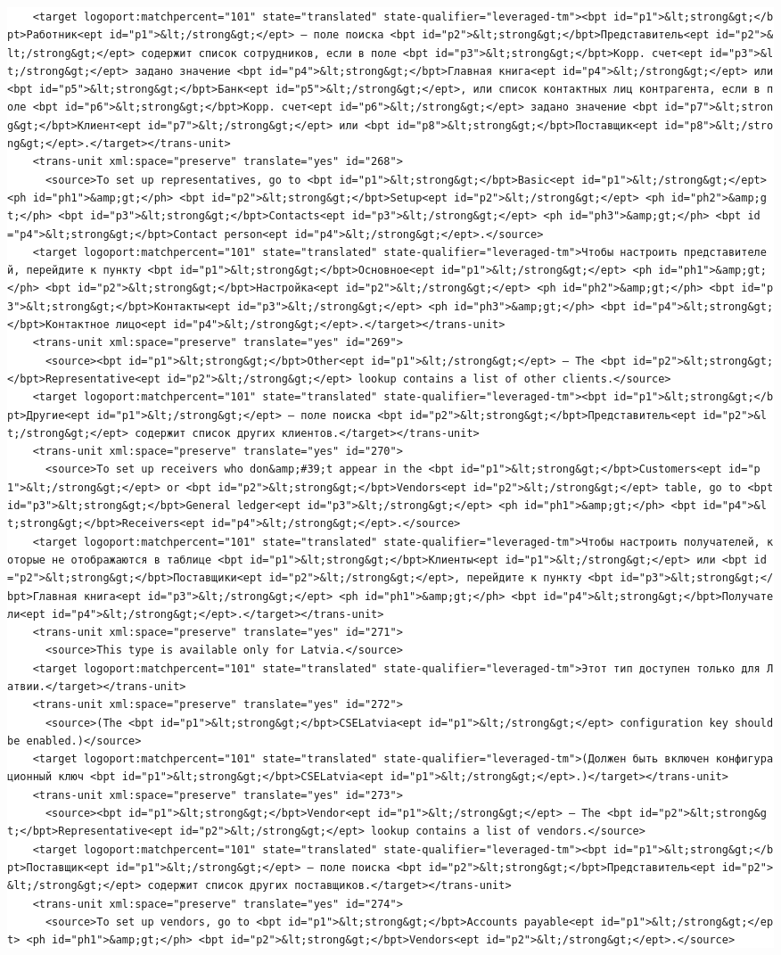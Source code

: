         <target logoport:matchpercent="101" state="translated" state-qualifier="leveraged-tm"><bpt id="p1">&lt;strong&gt;</bpt>Работник<ept id="p1">&lt;/strong&gt;</ept> — поле поиска <bpt id="p2">&lt;strong&gt;</bpt>Представитель<ept id="p2">&lt;/strong&gt;</ept> содержит список сотрудников, если в поле <bpt id="p3">&lt;strong&gt;</bpt>Корр. счет<ept id="p3">&lt;/strong&gt;</ept> задано значение <bpt id="p4">&lt;strong&gt;</bpt>Главная книга<ept id="p4">&lt;/strong&gt;</ept> или <bpt id="p5">&lt;strong&gt;</bpt>Банк<ept id="p5">&lt;/strong&gt;</ept>, или список контактных лиц контрагента, если в поле <bpt id="p6">&lt;strong&gt;</bpt>Корр. счет<ept id="p6">&lt;/strong&gt;</ept> задано значение <bpt id="p7">&lt;strong&gt;</bpt>Клиент<ept id="p7">&lt;/strong&gt;</ept> или <bpt id="p8">&lt;strong&gt;</bpt>Поставщик<ept id="p8">&lt;/strong&gt;</ept>.</target></trans-unit>
        <trans-unit xml:space="preserve" translate="yes" id="268">
          <source>To set up representatives, go to <bpt id="p1">&lt;strong&gt;</bpt>Basic<ept id="p1">&lt;/strong&gt;</ept> <ph id="ph1">&amp;gt;</ph> <bpt id="p2">&lt;strong&gt;</bpt>Setup<ept id="p2">&lt;/strong&gt;</ept> <ph id="ph2">&amp;gt;</ph> <bpt id="p3">&lt;strong&gt;</bpt>Contacts<ept id="p3">&lt;/strong&gt;</ept> <ph id="ph3">&amp;gt;</ph> <bpt id="p4">&lt;strong&gt;</bpt>Contact person<ept id="p4">&lt;/strong&gt;</ept>.</source>
        <target logoport:matchpercent="101" state="translated" state-qualifier="leveraged-tm">Чтобы настроить представителей, перейдите к пункту <bpt id="p1">&lt;strong&gt;</bpt>Основное<ept id="p1">&lt;/strong&gt;</ept> <ph id="ph1">&amp;gt;</ph> <bpt id="p2">&lt;strong&gt;</bpt>Настройка<ept id="p2">&lt;/strong&gt;</ept> <ph id="ph2">&amp;gt;</ph> <bpt id="p3">&lt;strong&gt;</bpt>Контакты<ept id="p3">&lt;/strong&gt;</ept> <ph id="ph3">&amp;gt;</ph> <bpt id="p4">&lt;strong&gt;</bpt>Контактное лицо<ept id="p4">&lt;/strong&gt;</ept>.</target></trans-unit>
        <trans-unit xml:space="preserve" translate="yes" id="269">
          <source><bpt id="p1">&lt;strong&gt;</bpt>Other<ept id="p1">&lt;/strong&gt;</ept> – The <bpt id="p2">&lt;strong&gt;</bpt>Representative<ept id="p2">&lt;/strong&gt;</ept> lookup contains a list of other clients.</source>
        <target logoport:matchpercent="101" state="translated" state-qualifier="leveraged-tm"><bpt id="p1">&lt;strong&gt;</bpt>Другие<ept id="p1">&lt;/strong&gt;</ept> — поле поиска <bpt id="p2">&lt;strong&gt;</bpt>Представитель<ept id="p2">&lt;/strong&gt;</ept> содержит список других клиентов.</target></trans-unit>
        <trans-unit xml:space="preserve" translate="yes" id="270">
          <source>To set up receivers who don&amp;#39;t appear in the <bpt id="p1">&lt;strong&gt;</bpt>Customers<ept id="p1">&lt;/strong&gt;</ept> or <bpt id="p2">&lt;strong&gt;</bpt>Vendors<ept id="p2">&lt;/strong&gt;</ept> table, go to <bpt id="p3">&lt;strong&gt;</bpt>General ledger<ept id="p3">&lt;/strong&gt;</ept> <ph id="ph1">&amp;gt;</ph> <bpt id="p4">&lt;strong&gt;</bpt>Receivers<ept id="p4">&lt;/strong&gt;</ept>.</source>
        <target logoport:matchpercent="101" state="translated" state-qualifier="leveraged-tm">Чтобы настроить получателей, которые не отображаются в таблице <bpt id="p1">&lt;strong&gt;</bpt>Клиенты<ept id="p1">&lt;/strong&gt;</ept> или <bpt id="p2">&lt;strong&gt;</bpt>Поставщики<ept id="p2">&lt;/strong&gt;</ept>, перейдите к пункту <bpt id="p3">&lt;strong&gt;</bpt>Главная книга<ept id="p3">&lt;/strong&gt;</ept> <ph id="ph1">&amp;gt;</ph> <bpt id="p4">&lt;strong&gt;</bpt>Получатели<ept id="p4">&lt;/strong&gt;</ept>.</target></trans-unit>
        <trans-unit xml:space="preserve" translate="yes" id="271">
          <source>This type is available only for Latvia.</source>
        <target logoport:matchpercent="101" state="translated" state-qualifier="leveraged-tm">Этот тип доступен только для Латвии.</target></trans-unit>
        <trans-unit xml:space="preserve" translate="yes" id="272">
          <source>(The <bpt id="p1">&lt;strong&gt;</bpt>CSELatvia<ept id="p1">&lt;/strong&gt;</ept> configuration key should be enabled.)</source>
        <target logoport:matchpercent="101" state="translated" state-qualifier="leveraged-tm">(Должен быть включен конфигурационный ключ <bpt id="p1">&lt;strong&gt;</bpt>CSELatvia<ept id="p1">&lt;/strong&gt;</ept>.)</target></trans-unit>
        <trans-unit xml:space="preserve" translate="yes" id="273">
          <source><bpt id="p1">&lt;strong&gt;</bpt>Vendor<ept id="p1">&lt;/strong&gt;</ept> – The <bpt id="p2">&lt;strong&gt;</bpt>Representative<ept id="p2">&lt;/strong&gt;</ept> lookup contains a list of vendors.</source>
        <target logoport:matchpercent="101" state="translated" state-qualifier="leveraged-tm"><bpt id="p1">&lt;strong&gt;</bpt>Поставщик<ept id="p1">&lt;/strong&gt;</ept> — поле поиска <bpt id="p2">&lt;strong&gt;</bpt>Представитель<ept id="p2">&lt;/strong&gt;</ept> содержит список других поставщиков.</target></trans-unit>
        <trans-unit xml:space="preserve" translate="yes" id="274">
          <source>To set up vendors, go to <bpt id="p1">&lt;strong&gt;</bpt>Accounts payable<ept id="p1">&lt;/strong&gt;</ept> <ph id="ph1">&amp;gt;</ph> <bpt id="p2">&lt;strong&gt;</bpt>Vendors<ept id="p2">&lt;/strong&gt;</ept>.</source>